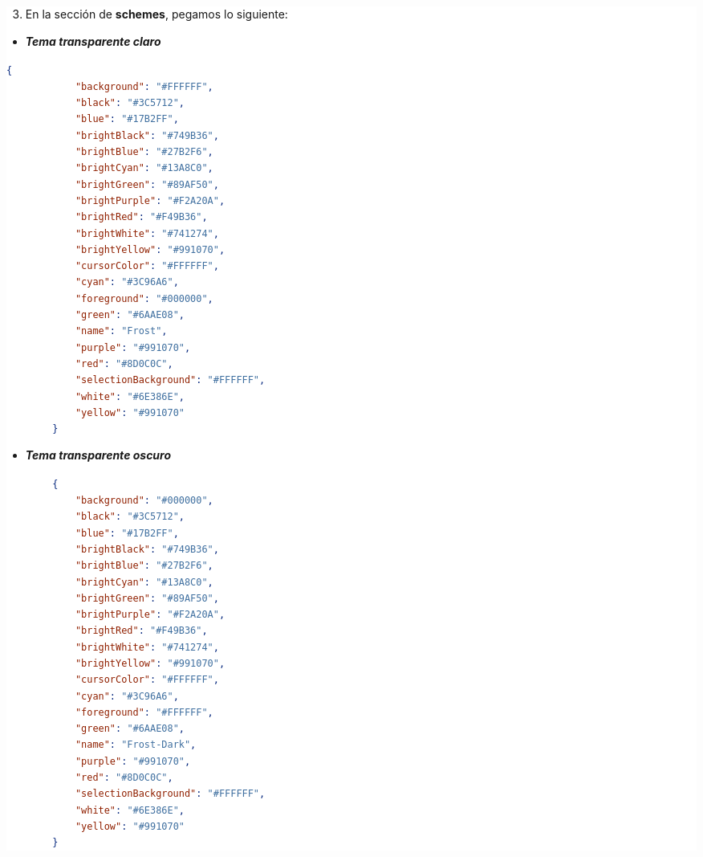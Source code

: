 3. En la sección de **schemes**, pegamos lo siguiente:
 
- ***Tema transparente claro***
 
```json
{
            "background": "#FFFFFF",
            "black": "#3C5712",
            "blue": "#17B2FF",
            "brightBlack": "#749B36",
            "brightBlue": "#27B2F6",
            "brightCyan": "#13A8C0",
            "brightGreen": "#89AF50",
            "brightPurple": "#F2A20A",
            "brightRed": "#F49B36",
            "brightWhite": "#741274",
            "brightYellow": "#991070",
            "cursorColor": "#FFFFFF",
            "cyan": "#3C96A6",
            "foreground": "#000000",
            "green": "#6AAE08",
            "name": "Frost",
            "purple": "#991070",
            "red": "#8D0C0C",
            "selectionBackground": "#FFFFFF",
            "white": "#6E386E",
            "yellow": "#991070"
        }
```
 
- ***Tema transparente oscuro***
 
```json
        {
            "background": "#000000",
            "black": "#3C5712",
            "blue": "#17B2FF",
            "brightBlack": "#749B36",
            "brightBlue": "#27B2F6",
            "brightCyan": "#13A8C0",
            "brightGreen": "#89AF50",
            "brightPurple": "#F2A20A",
            "brightRed": "#F49B36",
            "brightWhite": "#741274",
            "brightYellow": "#991070",
            "cursorColor": "#FFFFFF",
            "cyan": "#3C96A6",
            "foreground": "#FFFFFF",
            "green": "#6AAE08",
            "name": "Frost-Dark",
            "purple": "#991070",
            "red": "#8D0C0C",
            "selectionBackground": "#FFFFFF",
            "white": "#6E386E",
            "yellow": "#991070"
        }
```
 